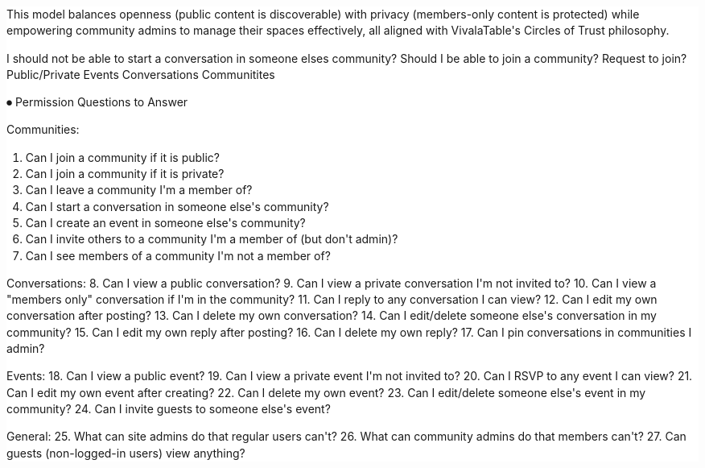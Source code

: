   This model balances openness (public content is discoverable) with privacy (members-only content is protected) while
  empowering community admins to manage their spaces effectively, all aligned with VivalaTable's Circles of Trust
  philosophy.



I should not be able to start a conversation in someone elses community?
Should I be able to join a community? Request to join?
Public/Private
Events
Conversations
Communitites

⏺ Permission Questions to Answer

  Communities:
  1. Can I join a community if it is public?
  2. Can I join a community if it is private?
  3. Can I leave a community I'm a member of?
  4. Can I start a conversation in someone else's community?
  5. Can I create an event in someone else's community?
  6. Can I invite others to a community I'm a member of (but don't admin)?
  7. Can I see members of a community I'm not a member of?

  Conversations:
  8. Can I view a public conversation?
  9. Can I view a private conversation I'm not invited to?
  10. Can I view a "members only" conversation if I'm in the community?
  11. Can I reply to any conversation I can view?
  12. Can I edit my own conversation after posting?
  13. Can I delete my own conversation?
  14. Can I edit/delete someone else's conversation in my community?
  15. Can I edit my own reply after posting?
  16. Can I delete my own reply?
  17. Can I pin conversations in communities I admin?

  Events:
  18. Can I view a public event?
  19. Can I view a private event I'm not invited to?
  20. Can I RSVP to any event I can view?
  21. Can I edit my own event after creating?
  22. Can I delete my own event?
  23. Can I edit/delete someone else's event in my community?
  24. Can I invite guests to someone else's event?

  General:
  25. What can site admins do that regular users can't?
  26. What can community admins do that members can't?
  27. Can guests (non-logged-in users) view anything?
</permissions>



